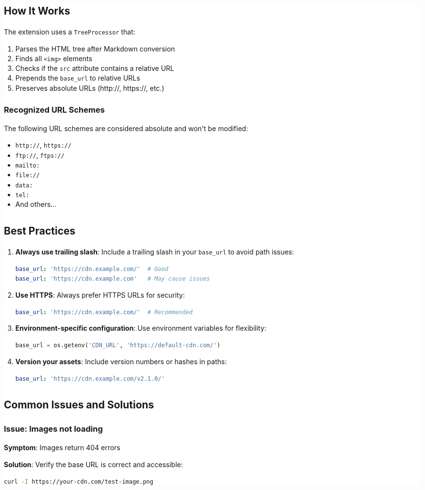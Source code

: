 ## How It Works

The extension uses a `TreeProcessor` that:

1. Parses the HTML tree after Markdown conversion
2. Finds all `<img>` elements
3. Checks if the `src` attribute contains a relative URL
4. Prepends the `base_url` to relative URLs
5. Preserves absolute URLs (http://, https://, etc.)

### Recognized URL Schemes

The following URL schemes are considered absolute and won't be modified:

- `http://`, `https://`
- `ftp://`, `ftps://`
- `mailto:`
- `file://`
- `data:`
- `tel:`
- And others...

## Best Practices

1. **Always use trailing slash**: Include a trailing slash in your `base_url` to avoid path issues:
   ```yaml
   base_url: 'https://cdn.example.com/'  # Good
   base_url: 'https://cdn.example.com'   # May cause issues
   ```

2. **Use HTTPS**: Always prefer HTTPS URLs for security:
   ```yaml
   base_url: 'https://cdn.example.com/'  # Recommended
   ```

3. **Environment-specific configuration**: Use environment variables for flexibility:
   ```python
   base_url = os.getenv('CDN_URL', 'https://default-cdn.com/')
   ```

4. **Version your assets**: Include version numbers or hashes in paths:
   ```yaml
   base_url: 'https://cdn.example.com/v2.1.0/'
   ```

## Common Issues and Solutions

### Issue: Images not loading

**Symptom**: Images return 404 errors

**Solution**: Verify the base URL is correct and accessible:
```bash
curl -I https://your-cdn.com/test-image.png
```
